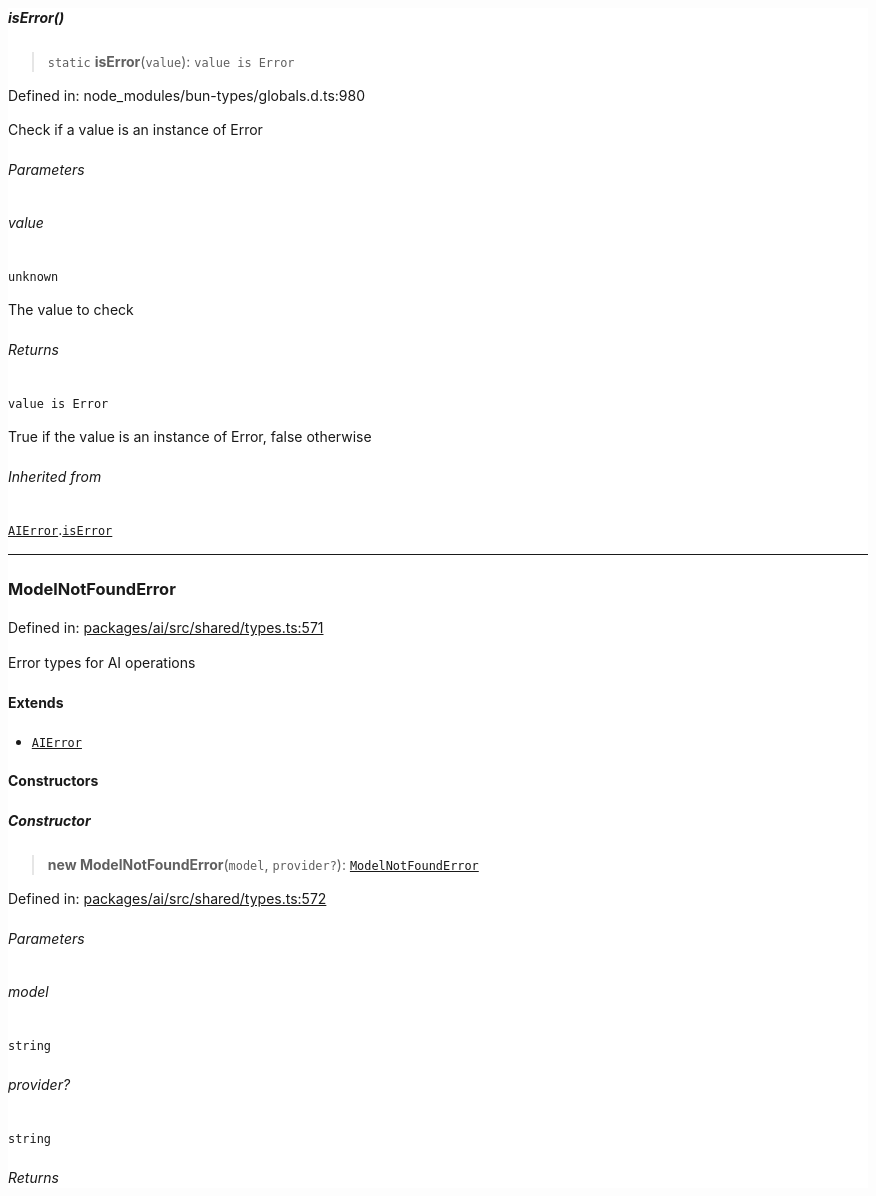 ##### isError()

> `static` **isError**(`value`): `value is Error`

Defined in: node\_modules/bun-types/globals.d.ts:980

Check if a value is an instance of Error

###### Parameters

###### value

`unknown`

The value to check

###### Returns

`value is Error`

True if the value is an instance of Error, false otherwise

###### Inherited from

[`AIError`](#aierror).[`isError`](#iserror)

***

### ModelNotFoundError

Defined in: [packages/ai/src/shared/types.ts:571](https://github.com/happyvertical/sdk/blob/bc1c53169cc6d4b5478bd15943b0131ef3ff8653/packages/ai/src/shared/types.ts#L571)

Error types for AI operations

#### Extends

- [`AIError`](#aierror)

#### Constructors

##### Constructor

> **new ModelNotFoundError**(`model`, `provider?`): [`ModelNotFoundError`](#modelnotfounderror)

Defined in: [packages/ai/src/shared/types.ts:572](https://github.com/happyvertical/sdk/blob/bc1c53169cc6d4b5478bd15943b0131ef3ff8653/packages/ai/src/shared/types.ts#L572)

###### Parameters

###### model

`string`

###### provider?

`string`

###### Returns
